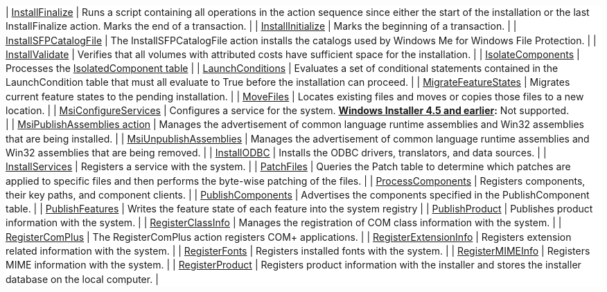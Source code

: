 | [InstallFinalize](installfinalize-action.md)                   | Runs a script containing all operations in the action sequence since either the start of the installation or the last InstallFinalize action. Marks the end of a transaction. |
| [InstallInitialize](installinitialize-action.md)               | Marks the beginning of a transaction.                                                                                                                                         |
| [InstallSFPCatalogFile](installsfpcatalogfile-action.md)       | The InstallSFPCatalogFile action installs the catalogs used by Windows Me for Windows File Protection.                                                                        |
| [InstallValidate](installvalidate-action.md)                   | Verifies that all volumes with attributed costs have sufficient space for the installation.                                                                                   |
| [IsolateComponents](isolatecomponents-action.md)               | Processes the [IsolatedComponent table](isolatedcomponent-table.md)                                                                                                          |
| [LaunchConditions](launchconditions-action.md)                 | Evaluates a set of conditional statements contained in the LaunchCondition table that must all evaluate to True before the installation can proceed.                          |
| [MigrateFeatureStates](migratefeaturestates-action.md)         | Migrates current feature states to the pending installation.                                                                                                                  |
| [MoveFiles](movefiles-action.md)                               | Locates existing files and moves or copies those files to a new location.                                                                                                     |
| [MsiConfigureServices](msiconfigureservices-action.md)         | Configures a service for the system. **[Windows Installer 4.5 and earlier](not-supported-in-windows-installer-4-5.md):** Not supported.<br/>                           |
| [MsiPublishAssemblies action](msipublishassemblies-action.md)  | Manages the advertisement of common language runtime assemblies and Win32 assemblies that are being installed.                                                                |
| [MsiUnpublishAssemblies](msiunpublishassemblies-action.md)     | Manages the advertisement of common language runtime assemblies and Win32 assemblies that are being removed.                                                                  |
| [InstallODBC](installodbc-action.md)                           | Installs the ODBC drivers, translators, and data sources.                                                                                                                     |
| [InstallServices](installservices-action.md)                   | Registers a service with the system.                                                                                                                                          |
| [PatchFiles](patchfiles-action.md)                             | Queries the Patch table to determine which patches are applied to specific files and then performs the byte-wise patching of the files.                                       |
| [ProcessComponents](processcomponents-action.md)               | Registers components, their key paths, and component clients.                                                                                                                 |
| [PublishComponents](publishcomponents-action.md)               | Advertises the components specified in the PublishComponent table.                                                                                                            |
| [PublishFeatures](publishfeatures-action.md)                   | Writes the feature state of each feature into the system registry                                                                                                             |
| [PublishProduct](publishproduct-action.md)                     | Publishes product information with the system.                                                                                                                                |
| [RegisterClassInfo](registerclassinfo-action.md)               | Manages the registration of COM class information with the system.                                                                                                            |
| [RegisterComPlus](registercomplus-action.md)                   | The RegisterComPlus action registers COM+ applications.                                                                                                                       |
| [RegisterExtensionInfo](registerextensioninfo-action.md)       | Registers extension related information with the system.                                                                                                                      |
| [RegisterFonts](registerfonts-action.md)                       | Registers installed fonts with the system.                                                                                                                                    |
| [RegisterMIMEInfo](registermimeinfo-action.md)                 | Registers MIME information with the system.                                                                                                                                   |
| [RegisterProduct](registerproduct-action.md)                   | Registers product information with the installer and stores the installer database on the local computer.                                                                     |